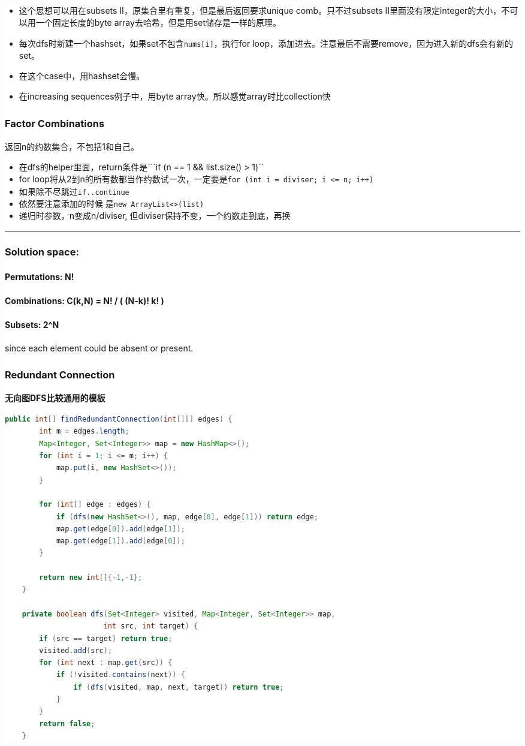 * 这个思想可以用在subsets II，原集合里有重复，但是最后返回要求unique comb。只不过subsets II里面没有限定integer的大小，不可以用一个固定长度的byte array去哈希，但是用set储存是一样的原理。
* 每次dfs时新建一个hashset，如果set不包含```nums[i]```，执行for loop，添加进去。注意最后不需要remove，因为进入新的dfs会有新的set。

* 在这个case中，用hashset会慢。
* 在increasing sequences例子中，用byte array快。所以感觉array时比collection快

### Factor Combinations
返回n的约数集合，不包括1和自己。    
* 在dfs的helper里面，return条件是```if (n == 1 && list.size() > 1)``
* for loop将从2到n的所有数都当作约数试一次，一定要是```for (int i = diviser; i <= n; i++)```
* 如果除不尽跳过```if..continue```
* 依然要注意添加的时候 是```new ArrayList<>(list)```
* 递归时参数，n变成n/diviser, 但diviser保持不变，一个约数走到底，再换


----------------------------
### **Solution space:**

#### Permutations: N!

#### Combinations: C(k,N) = N! / ( (N-k)! k! )

#### Subsets: 2^N
since each element could be absent or present.

### Redundant Connection
**无向图DFS比较通用的模板**     
```java
public int[] findRedundantConnection(int[][] edges) {
        int m = edges.length;
        Map<Integer, Set<Integer>> map = new HashMap<>();
        for (int i = 1; i <= m; i++) {
            map.put(i, new HashSet<>());
        }
        
        for (int[] edge : edges) {
            if (dfs(new HashSet<>(), map, edge[0], edge[1])) return edge;
            map.get(edge[0]).add(edge[1]);
            map.get(edge[1]).add(edge[0]);
        }
        
        return new int[]{-1,-1};
    }
    
    private boolean dfs(Set<Integer> visited, Map<Integer, Set<Integer>> map,
                       int src, int target) {
        if (src == target) return true;
        visited.add(src);
        for (int next : map.get(src)) {
            if (!visited.contains(next)) {
                if (dfs(visited, map, next, target)) return true;
            }
        }
        return false;
    }

```
